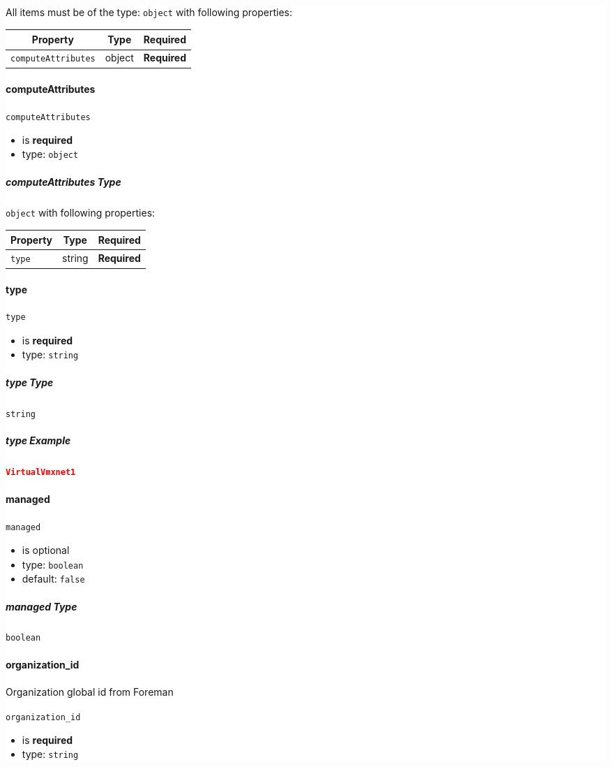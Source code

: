 All items must be of the type: `object` with following properties:

| Property            | Type   | Required     |
| ------------------- | ------ | ------------ |
| `computeAttributes` | object | **Required** |

#### computeAttributes

`computeAttributes`

- is **required**
- type: `object`

##### computeAttributes Type

`object` with following properties:

| Property | Type   | Required     |
| -------- | ------ | ------------ |
| `type`   | string | **Required** |

#### type

`type`

- is **required**
- type: `string`

##### type Type

`string`

##### type Example

```json
VirtualVmxnet1
```

#### managed

`managed`

- is optional
- type: `boolean`
- default: `false`

##### managed Type

`boolean`

#### organization_id

Organization global id from Foreman

`organization_id`

- is **required**
- type: `string`
